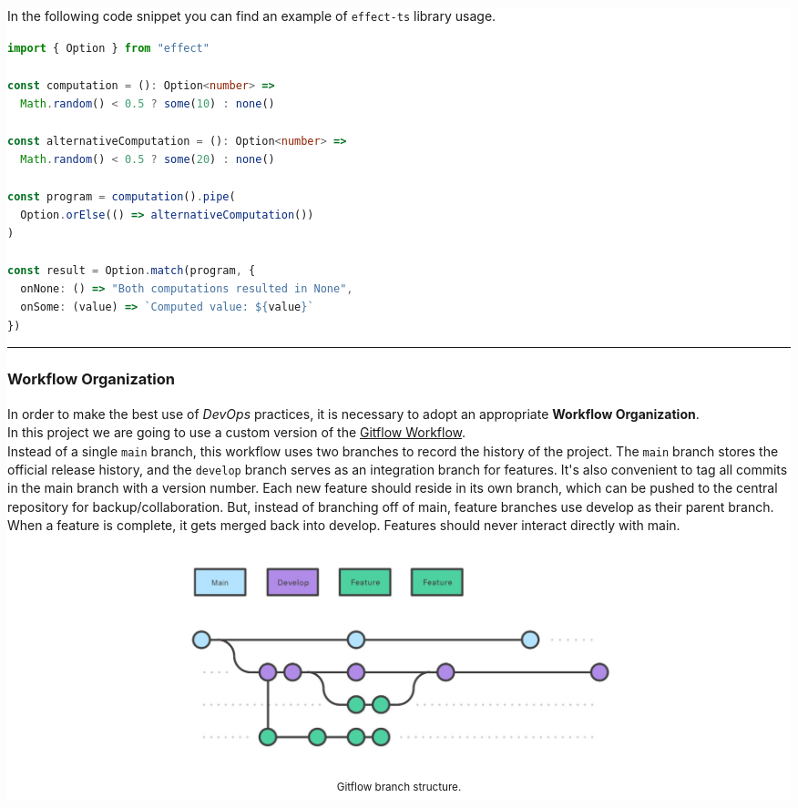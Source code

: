 In the following code snippet you can find an example of `effect-ts` library usage.
```typescript
import { Option } from "effect"

const computation = (): Option<number> =>
  Math.random() < 0.5 ? some(10) : none()

const alternativeComputation = (): Option<number> =>
  Math.random() < 0.5 ? some(20) : none()

const program = computation().pipe(
  Option.orElse(() => alternativeComputation())
)

const result = Option.match(program, {
  onNone: () => "Both computations resulted in None",
  onSome: (value) => `Computed value: ${value}`
})
```

---

### Workflow Organization
In order to make the best use of _DevOps_ practices, it is necessary to adopt an appropriate **Workflow Organization**. \
In this project we are going to use a custom version of the [Gitflow Workflow]( https://www.atlassian.com/git/tutorials/comparing-workflows/gitflow-workflow). \
Instead of a single `main` branch, this workflow uses two branches to record the history of the project. The `main` branch stores the official release history, and the `develop` branch serves as an integration branch for features. It's also convenient to tag all commits in the main branch with a version number. Each new feature should reside in its own branch, which can be pushed to the central repository for backup/collaboration. But, instead of branching off of main, feature branches use develop as their parent branch. When a feature is complete, it gets merged back into develop. Features should never interact directly with main.

<p style="text-align: center;">
<img src="https://raw.githubusercontent.com/andrea-acampora/nestjs-ddd-devops/refs/heads/gh-pages/assets/images/git-flow.jpg" height="250" alt="Gitflow Workflow" />
<br>
<sup>Gitflow branch structure.</sup>
</p>

